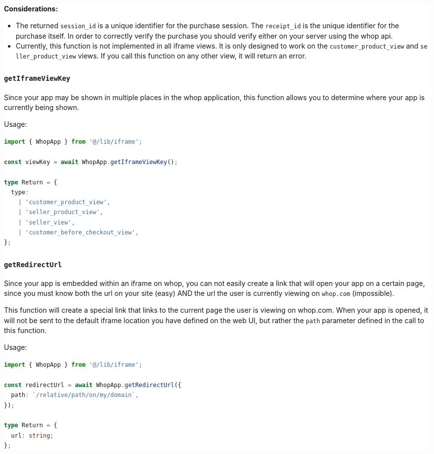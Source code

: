 **Considerations:**

- The returned `session_id` is a unique identifier for the purchase session. The `receipt_id` is the unique identifier for the purchase itself. In order to correctly verify the purchase you should verify either on your server using the whop api.
- Currently, this function is not implemented in all iframe views. It is only designed to work on the
  `customer_product_view` and `seller_product_view` views. If you call this function on any other view, it will return an error.

### `getIframeViewKey`

Since your app may be shown in multiple places in the whop application, this function allows you to determine where your app is currently being shown.

Usage:

```ts
import { WhopApp } from '@/lib/iframe';

const viewKey = await WhopApp.getIframeViewKey();

type Return = {
  type:
    | 'customer_product_view',
    | 'seller_product_view',
    | 'seller_view',
    | 'customer_before_checkout_view',
};
```

### `getRedirectUrl`

Since your app is embedded within an iframe on whop, you can not easily create a link that will open your app on a certain page, since you must know both the url on your site (easy) AND the url the user is currently viewing on `whop.com` (impossible).

This function will create a special link that links to the current page the user is viewing on whop.com. When your app is opened, it will not be sent to the default iframe location you have defined on the web UI, but rather the `path` parameter defined in the call to this function.

Usage:

```ts
import { WhopApp } from '@/lib/iframe';

const redirectUrl = await WhopApp.getRedirectUrl({
  path: `/relative/path/on/my/domain`,
});

type Return = {
  url: string;
};
```
